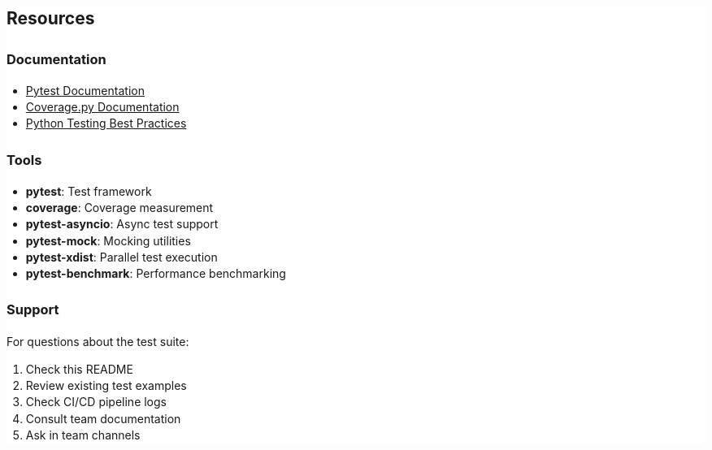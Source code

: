 ## Resources

### Documentation
- [Pytest Documentation](https://docs.pytest.org/)
- [Coverage.py Documentation](https://coverage.readthedocs.io/)
- [Python Testing Best Practices](https://docs.python-guide.org/writing/tests/)

### Tools
- **pytest**: Test framework
- **coverage**: Coverage measurement
- **pytest-asyncio**: Async test support
- **pytest-mock**: Mocking utilities
- **pytest-xdist**: Parallel test execution
- **pytest-benchmark**: Performance benchmarking

### Support
For questions about the test suite:
1. Check this README
2. Review existing test examples
3. Check CI/CD pipeline logs
4. Consult team documentation
5. Ask in team channels